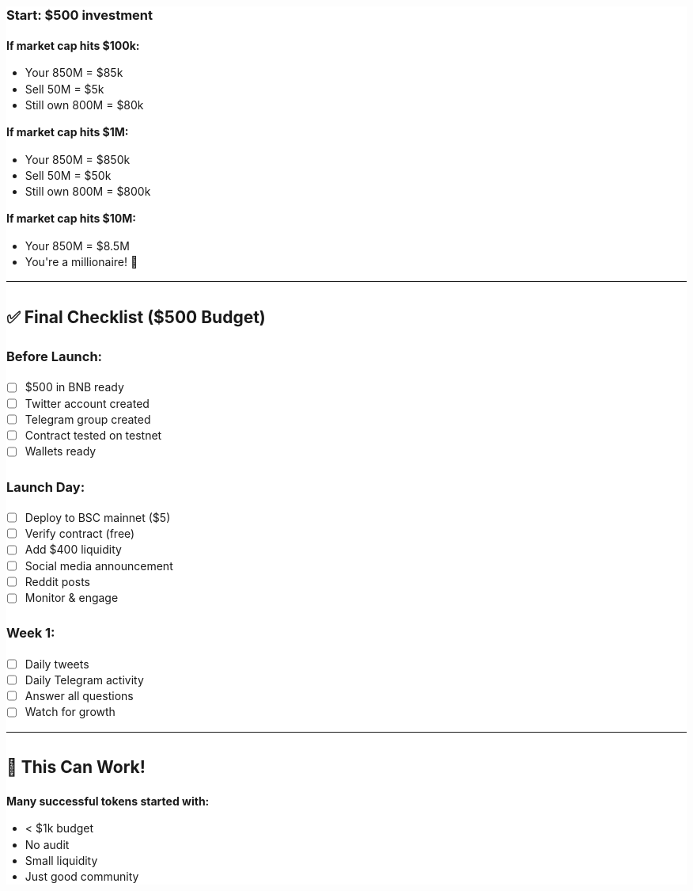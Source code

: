 ### Start: $500 investment

**If market cap hits $100k:**
- Your 850M = $85k
- Sell 50M = $5k
- Still own 800M = $80k

**If market cap hits $1M:**
- Your 850M = $850k
- Sell 50M = $50k
- Still own 800M = $800k

**If market cap hits $10M:**
- Your 850M = $8.5M
- You're a millionaire! 🎉

---

## ✅ Final Checklist ($500 Budget)

### Before Launch:
- [ ] $500 in BNB ready
- [ ] Twitter account created
- [ ] Telegram group created
- [ ] Contract tested on testnet
- [ ] Wallets ready

### Launch Day:
- [ ] Deploy to BSC mainnet ($5)
- [ ] Verify contract (free)
- [ ] Add $400 liquidity
- [ ] Social media announcement
- [ ] Reddit posts
- [ ] Monitor & engage

### Week 1:
- [ ] Daily tweets
- [ ] Daily Telegram activity
- [ ] Answer all questions
- [ ] Watch for growth

---

## 🌈 This Can Work!

**Many successful tokens started with:**
- < $1k budget
- No audit
- Small liquidity
- Just good community
